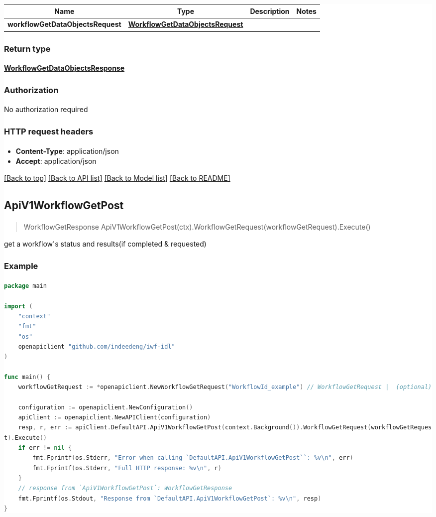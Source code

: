 
Name | Type | Description  | Notes
------------- | ------------- | ------------- | -------------
 **workflowGetDataObjectsRequest** | [**WorkflowGetDataObjectsRequest**](WorkflowGetDataObjectsRequest.md) |  | 

### Return type

[**WorkflowGetDataObjectsResponse**](WorkflowGetDataObjectsResponse.md)

### Authorization

No authorization required

### HTTP request headers

- **Content-Type**: application/json
- **Accept**: application/json

[[Back to top]](#) [[Back to API list]](../README.md#documentation-for-api-endpoints)
[[Back to Model list]](../README.md#documentation-for-models)
[[Back to README]](../README.md)


## ApiV1WorkflowGetPost

> WorkflowGetResponse ApiV1WorkflowGetPost(ctx).WorkflowGetRequest(workflowGetRequest).Execute()

get a workflow's status and results(if completed & requested)

### Example

```go
package main

import (
	"context"
	"fmt"
	"os"
	openapiclient "github.com/indeedeng/iwf-idl"
)

func main() {
	workflowGetRequest := *openapiclient.NewWorkflowGetRequest("WorkflowId_example") // WorkflowGetRequest |  (optional)

	configuration := openapiclient.NewConfiguration()
	apiClient := openapiclient.NewAPIClient(configuration)
	resp, r, err := apiClient.DefaultAPI.ApiV1WorkflowGetPost(context.Background()).WorkflowGetRequest(workflowGetRequest).Execute()
	if err != nil {
		fmt.Fprintf(os.Stderr, "Error when calling `DefaultAPI.ApiV1WorkflowGetPost``: %v\n", err)
		fmt.Fprintf(os.Stderr, "Full HTTP response: %v\n", r)
	}
	// response from `ApiV1WorkflowGetPost`: WorkflowGetResponse
	fmt.Fprintf(os.Stdout, "Response from `DefaultAPI.ApiV1WorkflowGetPost`: %v\n", resp)
}
```
